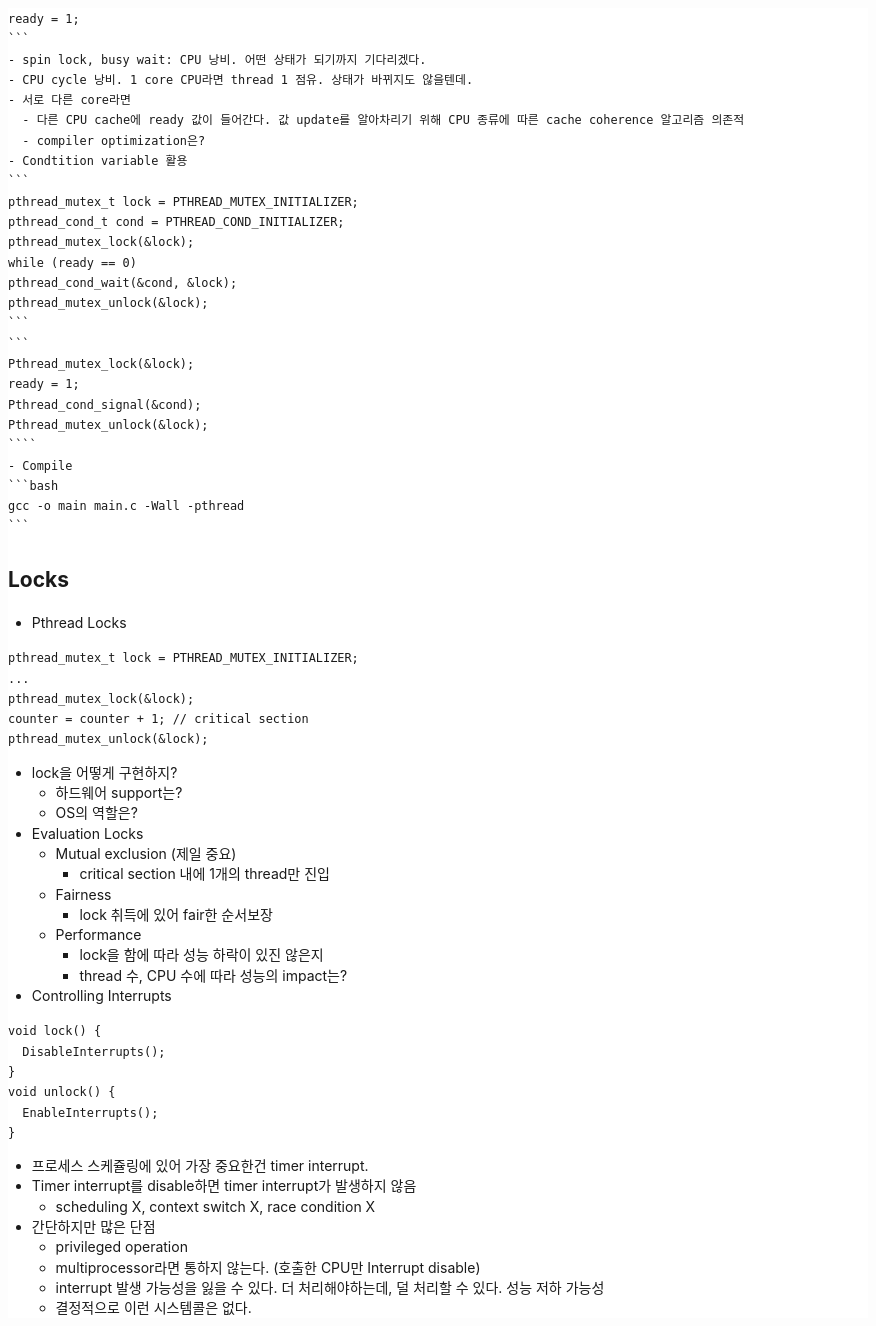     ready = 1;
    ```
    - spin lock, busy wait: CPU 낭비. 어떤 상태가 되기까지 기다리겠다.
    - CPU cycle 낭비. 1 core CPU라면 thread 1 점유. 상태가 바뀌지도 않을텐데.
    - 서로 다른 core라면
      - 다른 CPU cache에 ready 값이 들어간다. 값 update를 알아차리기 위해 CPU 종류에 따른 cache coherence 알고리즘 의존적
      - compiler optimization은?
    - Condtition variable 활용
    ```
    pthread_mutex_t lock = PTHREAD_MUTEX_INITIALIZER;
    pthread_cond_t cond = PTHREAD_COND_INITIALIZER;
    pthread_mutex_lock(&lock);
    while (ready == 0)
    pthread_cond_wait(&cond, &lock);
    pthread_mutex_unlock(&lock);
    ```
    ```
    Pthread_mutex_lock(&lock);
    ready = 1;
    Pthread_cond_signal(&cond);
    Pthread_mutex_unlock(&lock);
    ````
    - Compile
    ```bash
    gcc -o main main.c -Wall -pthread
    ```
## Locks
- Pthread Locks
```
pthread_mutex_t lock = PTHREAD_MUTEX_INITIALIZER;
...
pthread_mutex_lock(&lock);
counter = counter + 1; // critical section
pthread_mutex_unlock(&lock);
```
- lock을 어떻게 구현하지?
  - 하드웨어 support는?
  - OS의 역할은?
- Evaluation Locks
  - Mutual exclusion (제일 중요)
    - critical section 내에 1개의 thread만 진입
  - Fairness
    - lock 취득에 있어 fair한 순서보장
  - Performance
    - lock을 함에 따라 성능 하락이 있진 않은지
    - thread 수, CPU 수에 따라 성능의 impact는?
- Controlling Interrupts
```
void lock() {
  DisableInterrupts();
}
void unlock() {
  EnableInterrupts();
}
```
  - 프로세스 스케쥴링에 있어 가장 중요한건 timer interrupt.
  - Timer interrupt를 disable하면 timer interrupt가 발생하지 않음
    - scheduling X, context switch X, race condition X
  - 간단하지만 많은 단점
    - privileged operation
    - multiprocessor라면 통하지 않는다. (호출한 CPU만 Interrupt disable)
    - interrupt 발생 가능성을 잃을 수 있다. 더 처리해야하는데, 덜 처리할 수 있다. 성능 저하 가능성
    - 결정적으로 이런 시스템콜은 없다.